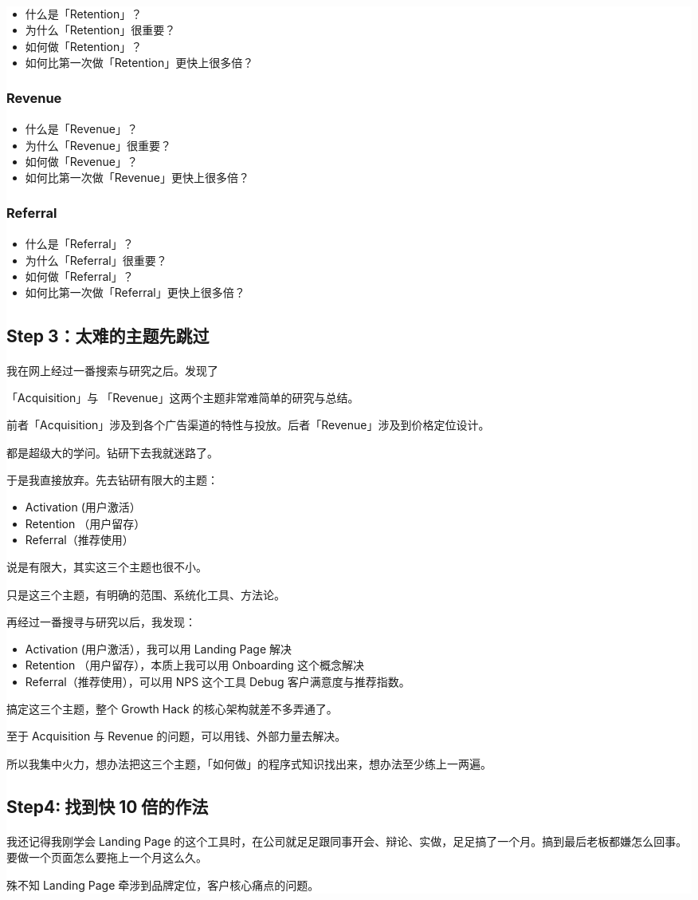 - 什么是「Retention」？
- 为什么「Retention」很重要？
- 如何做「Retention」？
- 如何比第一次做「Retention」更快上很多倍？

### **Revenue**

- 什么是「Revenue」？
- 为什么「Revenue」很重要？
- 如何做「Revenue」？
- 如何比第一次做「Revenue」更快上很多倍？

### **Referral**

- 什么是「Referral」？
- 为什么「Referral」很重要？
- 如何做「Referral」？
- 如何比第一次做「Referral」更快上很多倍？

## **Step 3：太难的主题先跳过**

我在网上经过一番搜索与研究之后。发现了

「Acquisition」与 「Revenue」这两个主题非常难简单的研究与总结。

前者「Acquisition」涉及到各个广告渠道的特性与投放。后者「Revenue」涉及到价格定位设计。

都是超级大的学问。钻研下去我就迷路了。

于是我直接放弃。先去钻研有限大的主题：

- Activation (用户激活）
- Retention （用户留存）
- Referral（推荐使用）

说是有限大，其实这三个主题也很不小。

只是这三个主题，有明确的范围、系统化工具、方法论。

再经过一番搜寻与研究以后，我发现：

- Activation (用户激活），我可以用 Landing Page 解决
- Retention （用户留存），本质上我可以用 Onboarding 这个概念解决
- Referral（推荐使用），可以用 NPS 这个工具 Debug 客户满意度与推荐指数。

搞定这三个主题，整个 Growth Hack 的核心架构就差不多弄通了。

至于 Acquisition 与 Revenue 的问题，可以用钱、外部力量去解决。

所以我集中火力，想办法把这三个主题，「如何做」的程序式知识找出来，想办法至少练上一两遍。

## **Step4: 找到快 10 倍的作法**

我还记得我刚学会 Landing Page 的这个工具时，在公司就足足跟同事开会、辩论、实做，足足搞了一个月。搞到最后老板都嫌怎么回事。要做一个页面怎么要拖上一个月这么久。

殊不知 Landing Page 牵涉到品牌定位，客户核心痛点的问题。
